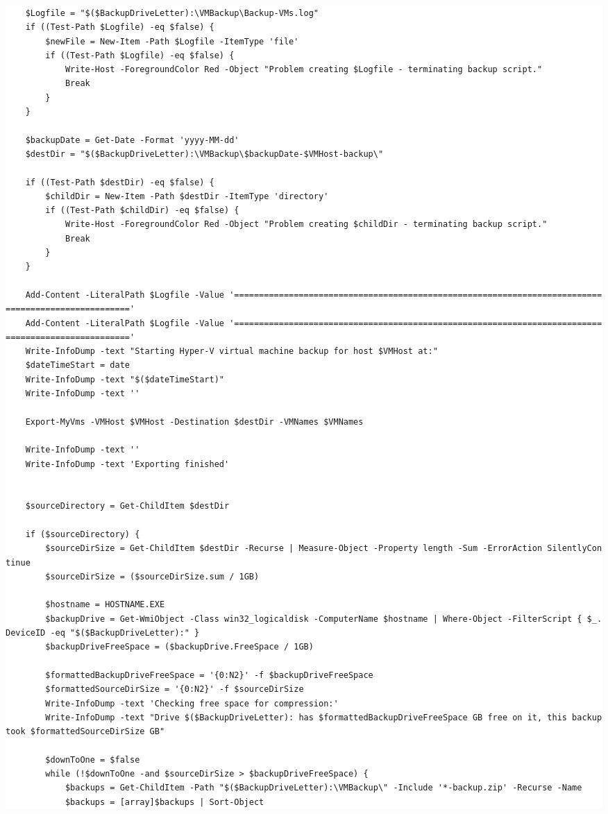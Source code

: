  		$Logfile = "$($BackupDriveLetter):\VMBackup\Backup-VMs.log"
 		if ((Test-Path $Logfile) -eq $false) {
 			$newFile = New-Item -Path $Logfile -ItemType 'file'
 			if ((Test-Path $Logfile) -eq $false) {
 				Write-Host -ForegroundColor Red -Object "Problem creating $Logfile - terminating backup script."
 				Break
 			}
 		}
 		
 		$backupDate = Get-Date -Format 'yyyy-MM-dd'
 		$destDir = "$($BackupDriveLetter):\VMBackup\$backupDate-$VMHost-backup\"
 		
 		if ((Test-Path $destDir) -eq $false) {
 			$childDir = New-Item -Path $destDir -ItemType 'directory'
 			if ((Test-Path $childDir) -eq $false) {
 				Write-Host -ForegroundColor Red -Object "Problem creating $childDir - terminating backup script."
 				Break
 			}
 		}
 		
 		Add-Content -LiteralPath $Logfile -Value '==================================================================================================='
 		Add-Content -LiteralPath $Logfile -Value '==================================================================================================='
 		Write-InfoDump -text "Starting Hyper-V virtual machine backup for host $VMHost at:"
 		$dateTimeStart = date
 		Write-InfoDump -text "$($dateTimeStart)"
 		Write-InfoDump -text ''
 		
 		Export-MyVms -VMHost $VMHost -Destination $destDir -VMNames $VMNames
 		
 		Write-InfoDump -text ''
 		Write-InfoDump -text 'Exporting finished'
 		
 		
 		$sourceDirectory = Get-ChildItem $destDir
 		
 		if ($sourceDirectory) {
 			$sourceDirSize = Get-ChildItem $destDir -Recurse | Measure-Object -Property length -Sum -ErrorAction SilentlyContinue
 			$sourceDirSize = ($sourceDirSize.sum / 1GB)
 			
 			$hostname = HOSTNAME.EXE
 			$backupDrive = Get-WmiObject -Class win32_logicaldisk -ComputerName $hostname | Where-Object -FilterScript { $_.DeviceID -eq "$($BackupDriveLetter):" }
 			$backupDriveFreeSpace = ($backupDrive.FreeSpace / 1GB)
 			
 			$formattedBackupDriveFreeSpace = '{0:N2}' -f $backupDriveFreeSpace
 			$formattedSourceDirSize = '{0:N2}' -f $sourceDirSize
 			Write-InfoDump -text 'Checking free space for compression:'
 			Write-InfoDump -text "Drive $($BackupDriveLetter): has $formattedBackupDriveFreeSpace GB free on it, this backup took $formattedSourceDirSize GB"
 			
 			$downToOne = $false
 			while (!$downToOne -and $sourceDirSize > $backupDriveFreeSpace) {
 				$backups = Get-ChildItem -Path "$($BackupDriveLetter):\VMBackup\" -Include '*-backup.zip' -Recurse -Name
 				$backups = [array]$backups | Sort-Object
 				